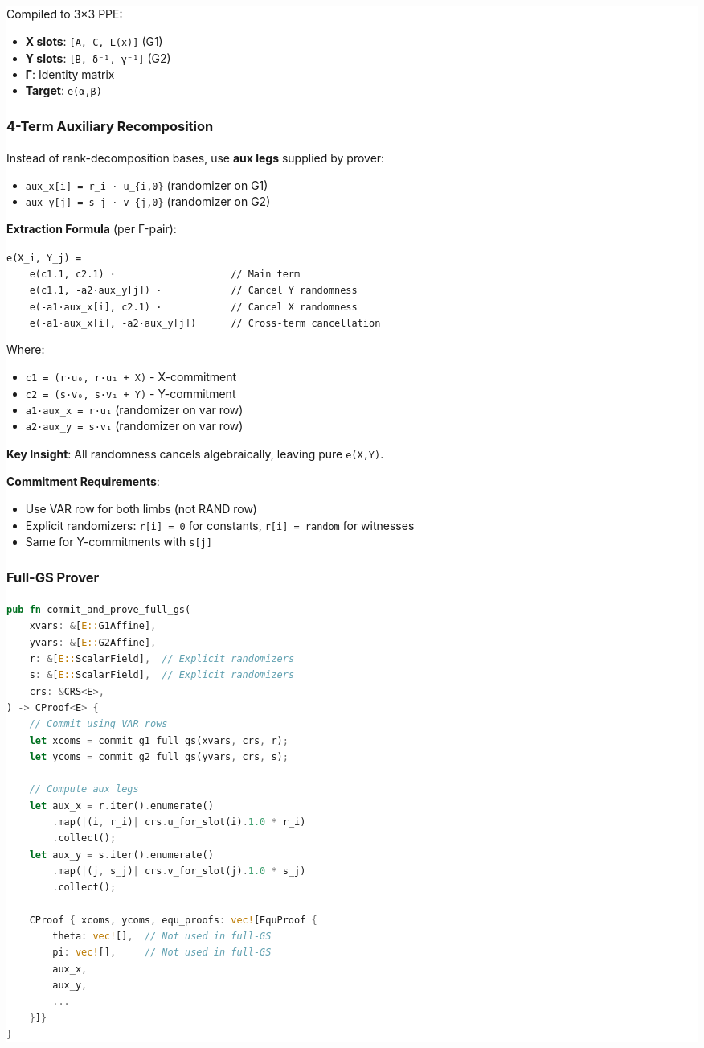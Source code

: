 Compiled to 3×3 PPE:
- **X slots**: `[A, C, L(x)]` (G1)
- **Y slots**: `[B, δ⁻¹, γ⁻¹]` (G2)
- **Γ**: Identity matrix
- **Target**: `e(α,β)`

### 4-Term Auxiliary Recomposition

Instead of rank-decomposition bases, use **aux legs** supplied by prover:
- `aux_x[i] = r_i · u_{i,0}` (randomizer on G1)
- `aux_y[j] = s_j · v_{j,0}` (randomizer on G2)

**Extraction Formula** (per Γ-pair):
```
e(X_i, Y_j) = 
    e(c1.1, c2.1) ·                    // Main term
    e(c1.1, -a2·aux_y[j]) ·            // Cancel Y randomness
    e(-a1·aux_x[i], c2.1) ·            // Cancel X randomness
    e(-a1·aux_x[i], -a2·aux_y[j])      // Cross-term cancellation
```

Where:
- `c1 = (r·u₀, r·u₁ + X)` - X-commitment
- `c2 = (s·v₀, s·v₁ + Y)` - Y-commitment
- `a1·aux_x = r·u₁` (randomizer on var row)
- `a2·aux_y = s·v₁` (randomizer on var row)

**Key Insight**: All randomness cancels algebraically, leaving pure `e(X,Y)`.

**Commitment Requirements**:
- Use VAR row for both limbs (not RAND row)
- Explicit randomizers: `r[i] = 0` for constants, `r[i] = random` for witnesses
- Same for Y-commitments with `s[j]`

### Full-GS Prover

```rust
pub fn commit_and_prove_full_gs(
    xvars: &[E::G1Affine],
    yvars: &[E::G2Affine],
    r: &[E::ScalarField],  // Explicit randomizers
    s: &[E::ScalarField],  // Explicit randomizers
    crs: &CRS<E>,
) -> CProof<E> {
    // Commit using VAR rows
    let xcoms = commit_g1_full_gs(xvars, crs, r);
    let ycoms = commit_g2_full_gs(yvars, crs, s);
    
    // Compute aux legs
    let aux_x = r.iter().enumerate()
        .map(|(i, r_i)| crs.u_for_slot(i).1.0 * r_i)
        .collect();
    let aux_y = s.iter().enumerate()
        .map(|(j, s_j)| crs.v_for_slot(j).1.0 * s_j)
        .collect();
    
    CProof { xcoms, ycoms, equ_proofs: vec![EquProof {
        theta: vec![],  // Not used in full-GS
        pi: vec![],     // Not used in full-GS  
        aux_x,
        aux_y,
        ...
    }]}
}
```
